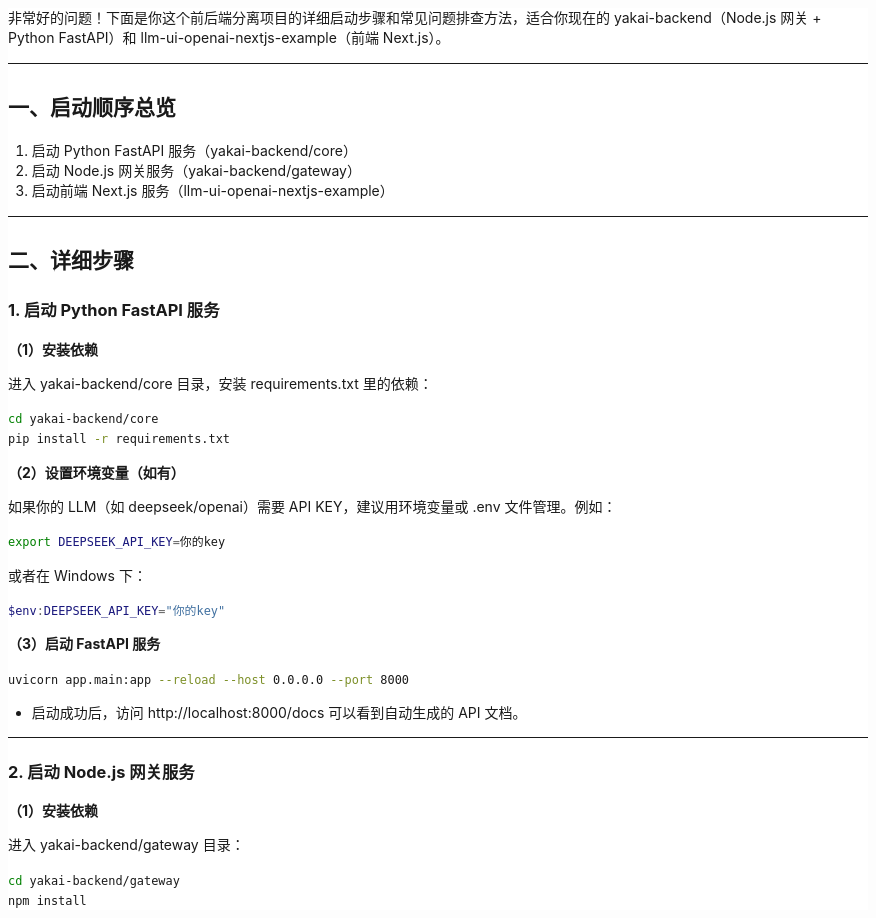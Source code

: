 非常好的问题！下面是你这个前后端分离项目的详细启动步骤和常见问题排查方法，适合你现在的 yakai-backend（Node.js 网关 + Python FastAPI）和 llm-ui-openai-nextjs-example（前端 Next.js）。

---

## 一、启动顺序总览

1. 启动 Python FastAPI 服务（yakai-backend/core）
2. 启动 Node.js 网关服务（yakai-backend/gateway）
3. 启动前端 Next.js 服务（llm-ui-openai-nextjs-example）

---

## 二、详细步骤

### 1. 启动 Python FastAPI 服务

**（1）安装依赖**

进入 yakai-backend/core 目录，安装 requirements.txt 里的依赖：

```bash
cd yakai-backend/core
pip install -r requirements.txt
```

**（2）设置环境变量（如有）**

如果你的 LLM（如 deepseek/openai）需要 API KEY，建议用环境变量或 .env 文件管理。例如：

```bash
export DEEPSEEK_API_KEY=你的key
```
或者在 Windows 下：
```powershell
$env:DEEPSEEK_API_KEY="你的key"
```

**（3）启动 FastAPI 服务**

```bash
uvicorn app.main:app --reload --host 0.0.0.0 --port 8000
```

- 启动成功后，访问 http://localhost:8000/docs 可以看到自动生成的 API 文档。

---

### 2. 启动 Node.js 网关服务

**（1）安装依赖**

进入 yakai-backend/gateway 目录：

```bash
cd yakai-backend/gateway
npm install
```
